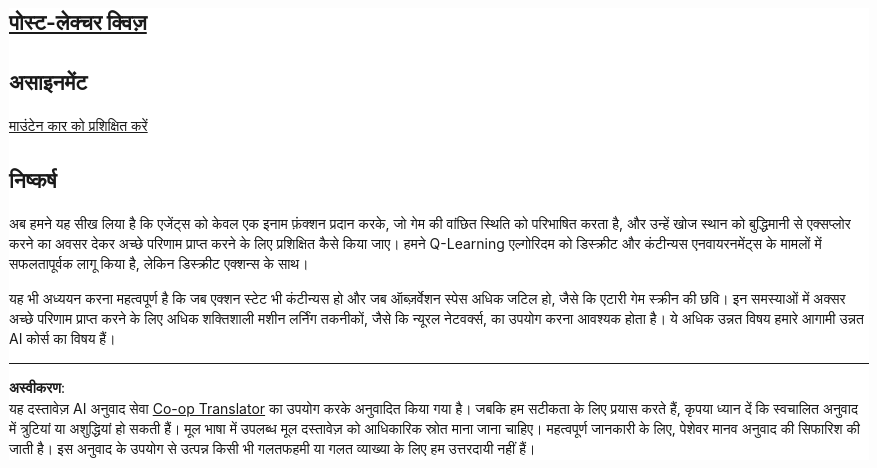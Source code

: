 ## [पोस्ट-लेक्चर क्विज़](https://ff-quizzes.netlify.app/en/ml/)

## असाइनमेंट
[माउंटेन कार को प्रशिक्षित करें](assignment.md)

## निष्कर्ष

अब हमने यह सीख लिया है कि एजेंट्स को केवल एक इनाम फ़ंक्शन प्रदान करके, जो गेम की वांछित स्थिति को परिभाषित करता है, और उन्हें खोज स्थान को बुद्धिमानी से एक्सप्लोर करने का अवसर देकर अच्छे परिणाम प्राप्त करने के लिए प्रशिक्षित कैसे किया जाए। हमने Q-Learning एल्गोरिदम को डिस्क्रीट और कंटीन्यस एनवायरनमेंट्स के मामलों में सफलतापूर्वक लागू किया है, लेकिन डिस्क्रीट एक्शन्स के साथ।

यह भी अध्ययन करना महत्वपूर्ण है कि जब एक्शन स्टेट भी कंटीन्यस हो और जब ऑब्ज़र्वेशन स्पेस अधिक जटिल हो, जैसे कि एटारी गेम स्क्रीन की छवि। इन समस्याओं में अक्सर अच्छे परिणाम प्राप्त करने के लिए अधिक शक्तिशाली मशीन लर्निंग तकनीकों, जैसे कि न्यूरल नेटवर्क्स, का उपयोग करना आवश्यक होता है। ये अधिक उन्नत विषय हमारे आगामी उन्नत AI कोर्स का विषय हैं।

---

**अस्वीकरण**:  
यह दस्तावेज़ AI अनुवाद सेवा [Co-op Translator](https://github.com/Azure/co-op-translator) का उपयोग करके अनुवादित किया गया है। जबकि हम सटीकता के लिए प्रयास करते हैं, कृपया ध्यान दें कि स्वचालित अनुवाद में त्रुटियां या अशुद्धियां हो सकती हैं। मूल भाषा में उपलब्ध मूल दस्तावेज़ को आधिकारिक स्रोत माना जाना चाहिए। महत्वपूर्ण जानकारी के लिए, पेशेवर मानव अनुवाद की सिफारिश की जाती है। इस अनुवाद के उपयोग से उत्पन्न किसी भी गलतफहमी या गलत व्याख्या के लिए हम उत्तरदायी नहीं हैं।  